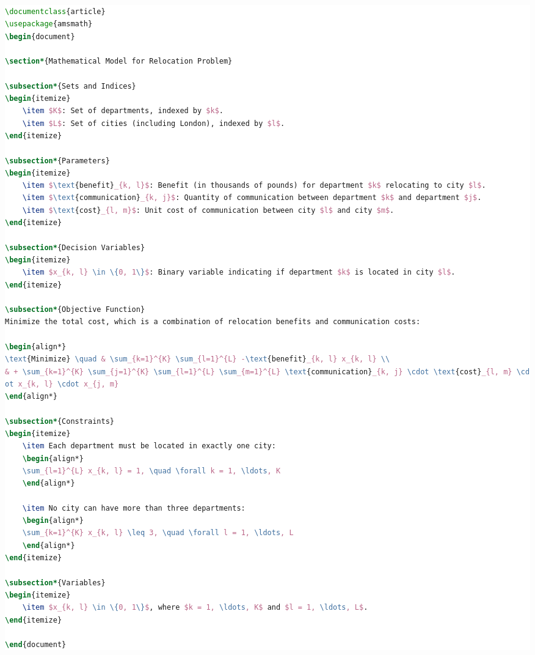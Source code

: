 ```latex
\documentclass{article}
\usepackage{amsmath}
\begin{document}

\section*{Mathematical Model for Relocation Problem}

\subsection*{Sets and Indices}
\begin{itemize}
    \item $K$: Set of departments, indexed by $k$.
    \item $L$: Set of cities (including London), indexed by $l$.
\end{itemize}

\subsection*{Parameters}
\begin{itemize}
    \item $\text{benefit}_{k, l}$: Benefit (in thousands of pounds) for department $k$ relocating to city $l$.
    \item $\text{communication}_{k, j}$: Quantity of communication between department $k$ and department $j$.
    \item $\text{cost}_{l, m}$: Unit cost of communication between city $l$ and city $m$.
\end{itemize}

\subsection*{Decision Variables}
\begin{itemize}
    \item $x_{k, l} \in \{0, 1\}$: Binary variable indicating if department $k$ is located in city $l$.
\end{itemize}

\subsection*{Objective Function}
Minimize the total cost, which is a combination of relocation benefits and communication costs:

\begin{align*}
\text{Minimize} \quad & \sum_{k=1}^{K} \sum_{l=1}^{L} -\text{benefit}_{k, l} x_{k, l} \\
& + \sum_{k=1}^{K} \sum_{j=1}^{K} \sum_{l=1}^{L} \sum_{m=1}^{L} \text{communication}_{k, j} \cdot \text{cost}_{l, m} \cdot x_{k, l} \cdot x_{j, m}
\end{align*}

\subsection*{Constraints}
\begin{itemize}
    \item Each department must be located in exactly one city:
    \begin{align*}
    \sum_{l=1}^{L} x_{k, l} = 1, \quad \forall k = 1, \ldots, K
    \end{align*}

    \item No city can have more than three departments:
    \begin{align*}
    \sum_{k=1}^{K} x_{k, l} \leq 3, \quad \forall l = 1, \ldots, L
    \end{align*}
\end{itemize}

\subsection*{Variables}
\begin{itemize}
    \item $x_{k, l} \in \{0, 1\}$, where $k = 1, \ldots, K$ and $l = 1, \ldots, L$.
\end{itemize}

\end{document}
```
